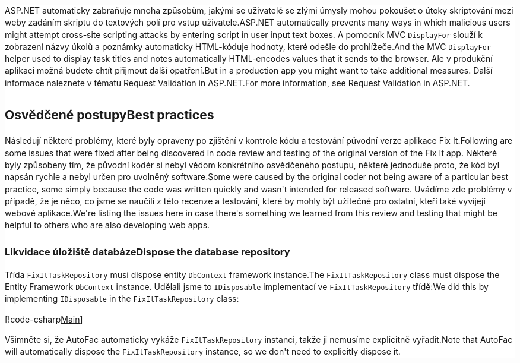 <span data-ttu-id="f24f2-167">ASP.NET automaticky zabraňuje mnoha způsobům, jakými se uživatelé se zlými úmysly mohou pokoušet o útoky skriptování mezi weby zadáním skriptu do textových polí pro vstup uživatele.</span><span class="sxs-lookup"><span data-stu-id="f24f2-167">ASP.NET automatically prevents many ways in which malicious users might attempt cross-site scripting attacks by entering script in user input text boxes.</span></span> <span data-ttu-id="f24f2-168">A pomocník MVC `DisplayFor` slouží k zobrazení názvy úkolů a poznámky automaticky HTML-kóduje hodnoty, které odešle do prohlížeče.</span><span class="sxs-lookup"><span data-stu-id="f24f2-168">And the MVC `DisplayFor` helper used to display task titles and notes automatically HTML-encodes values that it sends to the browser.</span></span> <span data-ttu-id="f24f2-169">Ale v produkční aplikaci možná budete chtít přijmout další opatření.</span><span class="sxs-lookup"><span data-stu-id="f24f2-169">But in a production app you might want to take additional measures.</span></span> <span data-ttu-id="f24f2-170">Další informace naleznete [v tématu Request Validation in ASP.NET](https://msdn.microsoft.com/library/hh882339.aspx).</span><span class="sxs-lookup"><span data-stu-id="f24f2-170">For more information, see [Request Validation in ASP.NET](https://msdn.microsoft.com/library/hh882339.aspx).</span></span>

<a id="bestpractices"></a>
## <a name="best-practices"></a><span data-ttu-id="f24f2-171">Osvědčené postupy</span><span class="sxs-lookup"><span data-stu-id="f24f2-171">Best practices</span></span>

<span data-ttu-id="f24f2-172">Následují některé problémy, které byly opraveny po zjištění v kontrole kódu a testování původní verze aplikace Fix It.</span><span class="sxs-lookup"><span data-stu-id="f24f2-172">Following are some issues that were fixed after being discovered in code review and testing of the original version of the Fix It app.</span></span> <span data-ttu-id="f24f2-173">Některé byly způsobeny tím, že původní kodér si nebyl vědom konkrétního osvědčeného postupu, některé jednoduše proto, že kód byl napsán rychle a nebyl určen pro uvolněný software.</span><span class="sxs-lookup"><span data-stu-id="f24f2-173">Some were caused by the original coder not being aware of a particular best practice, some simply because the code was written quickly and wasn't intended for released software.</span></span> <span data-ttu-id="f24f2-174">Uvádíme zde problémy v případě, že je něco, co jsme se naučili z této recenze a testování, které by mohly být užitečné pro ostatní, kteří také vyvíjejí webové aplikace.</span><span class="sxs-lookup"><span data-stu-id="f24f2-174">We're listing the issues here in case there's something we learned from this review and testing that might be helpful to others who are also developing web apps.</span></span>

### <a name="dispose-the-database-repository"></a><span data-ttu-id="f24f2-175">Likvidace úložiště databáze</span><span class="sxs-lookup"><span data-stu-id="f24f2-175">Dispose the database repository</span></span>

<span data-ttu-id="f24f2-176">Třída `FixItTaskRepository` musí dispose entity `DbContext` framework instance.</span><span class="sxs-lookup"><span data-stu-id="f24f2-176">The `FixItTaskRepository` class must dispose the Entity Framework `DbContext` instance.</span></span> <span data-ttu-id="f24f2-177">Udělali jsme to `IDisposable` implementací ve `FixItTaskRepository` třídě:</span><span class="sxs-lookup"><span data-stu-id="f24f2-177">We did this by implementing `IDisposable` in the `FixItTaskRepository` class:</span></span>

[!code-csharp[Main](the-fix-it-sample-application/samples/sample1.cs)]

<span data-ttu-id="f24f2-178">Všimněte si, že AutoFac automaticky vykáže `FixItTaskRepository` instanci, takže ji nemusíme explicitně vyřadit.</span><span class="sxs-lookup"><span data-stu-id="f24f2-178">Note that AutoFac will automatically dispose the `FixItTaskRepository` instance, so we don't need to explicitly dispose it.</span></span>
